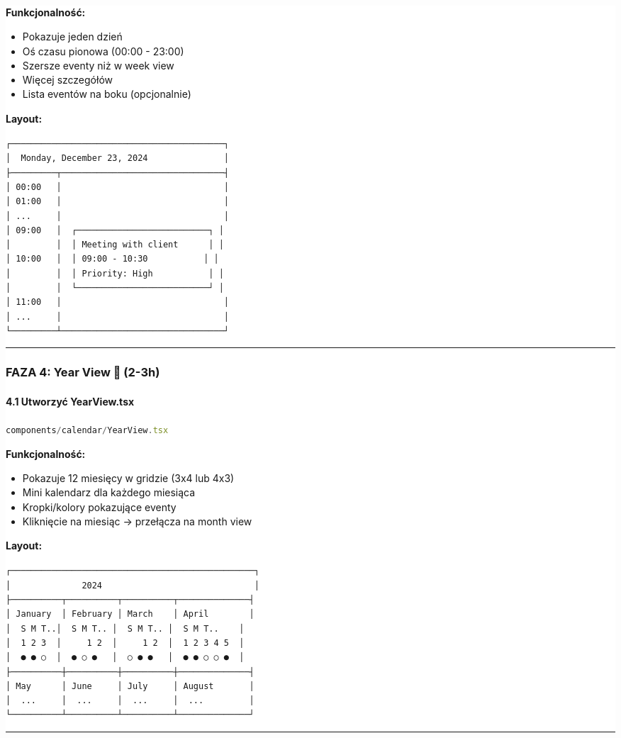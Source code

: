 **Funkcjonalność:**
- Pokazuje jeden dzień
- Oś czasu pionowa (00:00 - 23:00)
- Szersze eventy niż w week view
- Więcej szczegółów
- Lista eventów na boku (opcjonalnie)

**Layout:**
```
┌──────────────────────────────────────────┐
│  Monday, December 23, 2024               │
├─────────┬────────────────────────────────┤
│ 00:00   │                                │
│ 01:00   │                                │
│ ...     │                                │
│ 09:00   │  ┌──────────────────────────┐ │
│         │  │ Meeting with client      │ │
│ 10:00   │  │ 09:00 - 10:30           │ │
│         │  │ Priority: High           │ │
│         │  └──────────────────────────┘ │
│ 11:00   │                                │
│ ...     │                                │
└─────────┴────────────────────────────────┘
```

---

### **FAZA 4: Year View** 📅 (2-3h)

#### 4.1 Utworzyć YearView.tsx
```typescript
components/calendar/YearView.tsx
```

**Funkcjonalność:**
- Pokazuje 12 miesięcy w gridzie (3x4 lub 4x3)
- Mini kalendarz dla każdego miesiąca
- Kropki/kolory pokazujące eventy
- Kliknięcie na miesiąc → przełącza na month view

**Layout:**
```
┌────────────────────────────────────────────────┐
│              2024                              │
├──────────┬──────────┬──────────┬──────────────┤
│ January  │ February │ March    │ April        │
│  S M T..│  S M T.. │  S M T.. │  S M T..    │
│  1 2 3  │     1 2  │     1 2  │  1 2 3 4 5  │
│  ● ● ○  │  ● ○ ●   │  ○ ● ●   │  ● ● ○ ○ ●  │
├──────────┼──────────┼──────────┼──────────────┤
│ May      │ June     │ July     │ August       │
│  ...     │  ...     │  ...     │  ...         │
└──────────┴──────────┴──────────┴──────────────┘
```

---
